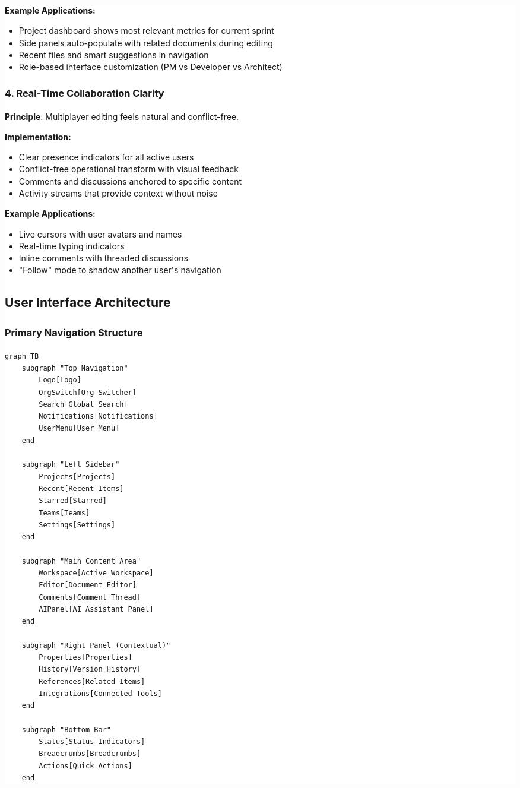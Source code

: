 **Example Applications:**
- Project dashboard shows most relevant metrics for current sprint
- Side panels auto-populate with related documents during editing
- Recent files and smart suggestions in navigation
- Role-based interface customization (PM vs Developer vs Architect)

### 4. Real-Time Collaboration Clarity

**Principle**: Multiplayer editing feels natural and conflict-free.

**Implementation:**
- Clear presence indicators for all active users
- Conflict-free operational transform with visual feedback
- Comments and discussions anchored to specific content
- Activity streams that provide context without noise

**Example Applications:**
- Live cursors with user avatars and names
- Real-time typing indicators
- Inline comments with threaded discussions
- "Follow" mode to shadow another user's navigation

## User Interface Architecture

### Primary Navigation Structure

```mermaid
graph TB
    subgraph "Top Navigation"
        Logo[Logo]
        OrgSwitch[Org Switcher]
        Search[Global Search]
        Notifications[Notifications]
        UserMenu[User Menu]
    end
    
    subgraph "Left Sidebar"
        Projects[Projects]
        Recent[Recent Items]
        Starred[Starred]
        Teams[Teams]
        Settings[Settings]
    end
    
    subgraph "Main Content Area"
        Workspace[Active Workspace]
        Editor[Document Editor]
        Comments[Comment Thread]
        AIPanel[AI Assistant Panel]
    end
    
    subgraph "Right Panel (Contextual)"
        Properties[Properties]
        History[Version History]
        References[Related Items]
        Integrations[Connected Tools]
    end
    
    subgraph "Bottom Bar"
        Status[Status Indicators]
        Breadcrumbs[Breadcrumbs]
        Actions[Quick Actions]
    end
```
